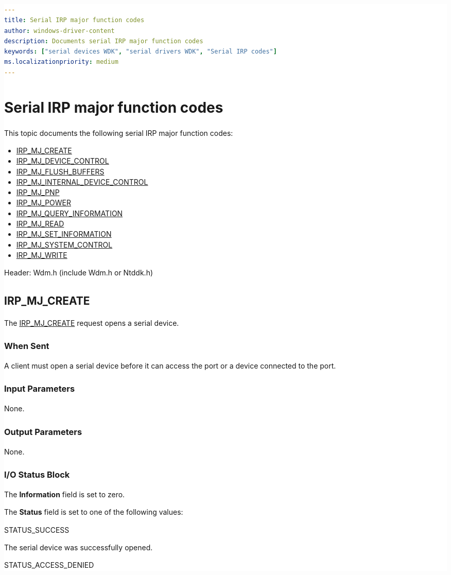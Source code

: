 ```yaml
---
title: Serial IRP major function codes
author: windows-driver-content
description: Documents serial IRP major function codes
keywords: ["serial devices WDK", "serial drivers WDK", "Serial IRP codes"]
ms.localizationpriority: medium
---
```


# Serial IRP major function codes
This topic documents the following serial IRP major function codes:

* [IRP_MJ_CREATE](#irp_mj_create)
* [IRP_MJ_DEVICE_CONTROL](#irp_mj_device_control)
* [IRP_MJ_FLUSH_BUFFERS](#irp_mj_flush_buffers)
* [IRP_MJ_INTERNAL_DEVICE_CONTROL](#irp_mj_internal_device_control)
* [IRP_MJ_PNP](#irp_mj_pnp)
* [IRP_MJ_POWER](#irp_mj_power)
* [IRP_MJ_QUERY_INFORMATION](#irp_mj_query_information)
* [IRP_MJ_READ](#irp_mj_read)
* [IRP_MJ_SET_INFORMATION](#irp_mj_set_information)
* [IRP_MJ_SYSTEM_CONTROL](#irp_mj_system_control)
* [IRP_MJ_WRITE](#irp_mj_write)

Header: Wdm.h (include Wdm.h or Ntddk.h)

##  IRP_MJ_CREATE
The [IRP_MJ_CREATE](https://msdn.microsoft.com/library/windows/hardware/ff550729) request opens a serial device.

### When Sent
A client must open a serial device before it can access the port or a device connected to the port.

### Input Parameters
None.

### Output Parameters
None.

### I/O Status Block
The **Information** field is set to zero. 

The **Status** field is set to one of the following values:


STATUS_SUCCESS

The serial device was successfully opened.

STATUS_ACCESS_DENIED 
